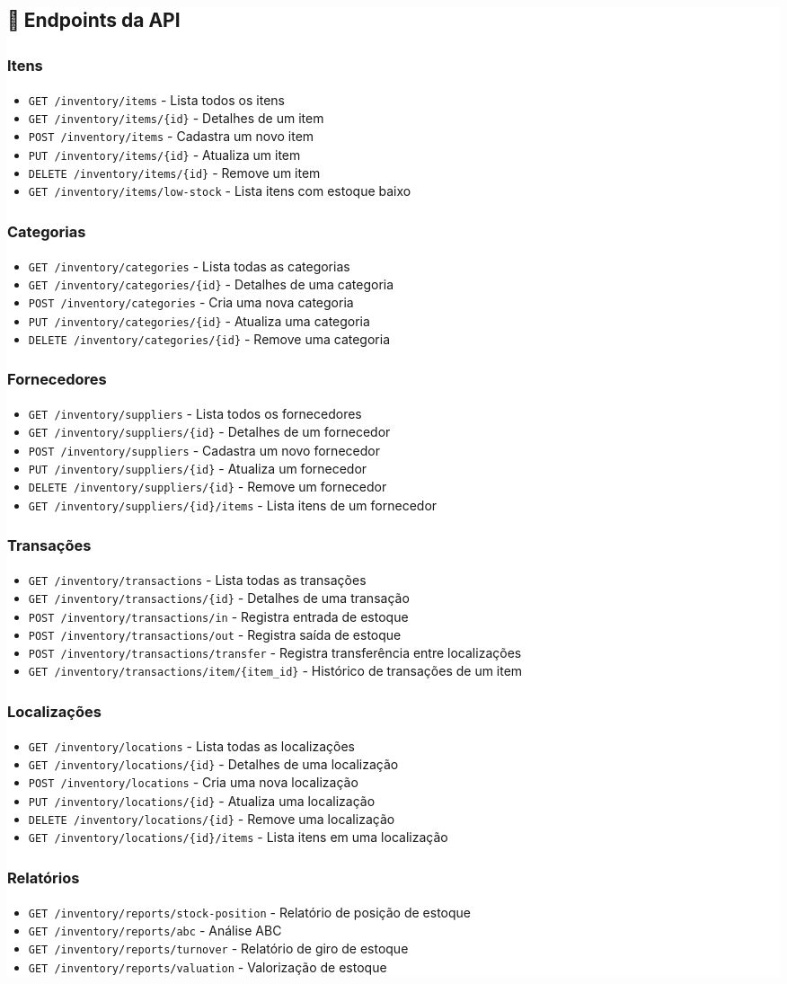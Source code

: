 ## 🚀 Endpoints da API

### Itens

- `GET /inventory/items` - Lista todos os itens
- `GET /inventory/items/{id}` - Detalhes de um item
- `POST /inventory/items` - Cadastra um novo item
- `PUT /inventory/items/{id}` - Atualiza um item
- `DELETE /inventory/items/{id}` - Remove um item
- `GET /inventory/items/low-stock` - Lista itens com estoque baixo

### Categorias

- `GET /inventory/categories` - Lista todas as categorias
- `GET /inventory/categories/{id}` - Detalhes de uma categoria
- `POST /inventory/categories` - Cria uma nova categoria
- `PUT /inventory/categories/{id}` - Atualiza uma categoria
- `DELETE /inventory/categories/{id}` - Remove uma categoria

### Fornecedores

- `GET /inventory/suppliers` - Lista todos os fornecedores
- `GET /inventory/suppliers/{id}` - Detalhes de um fornecedor
- `POST /inventory/suppliers` - Cadastra um novo fornecedor
- `PUT /inventory/suppliers/{id}` - Atualiza um fornecedor
- `DELETE /inventory/suppliers/{id}` - Remove um fornecedor
- `GET /inventory/suppliers/{id}/items` - Lista itens de um fornecedor

### Transações

- `GET /inventory/transactions` - Lista todas as transações
- `GET /inventory/transactions/{id}` - Detalhes de uma transação
- `POST /inventory/transactions/in` - Registra entrada de estoque
- `POST /inventory/transactions/out` - Registra saída de estoque
- `POST /inventory/transactions/transfer` - Registra transferência entre localizações
- `GET /inventory/transactions/item/{item_id}` - Histórico de transações de um item

### Localizações

- `GET /inventory/locations` - Lista todas as localizações
- `GET /inventory/locations/{id}` - Detalhes de uma localização
- `POST /inventory/locations` - Cria uma nova localização
- `PUT /inventory/locations/{id}` - Atualiza uma localização
- `DELETE /inventory/locations/{id}` - Remove uma localização
- `GET /inventory/locations/{id}/items` - Lista itens em uma localização

### Relatórios

- `GET /inventory/reports/stock-position` - Relatório de posição de estoque
- `GET /inventory/reports/abc` - Análise ABC
- `GET /inventory/reports/turnover` - Relatório de giro de estoque
- `GET /inventory/reports/valuation` - Valorização de estoque
